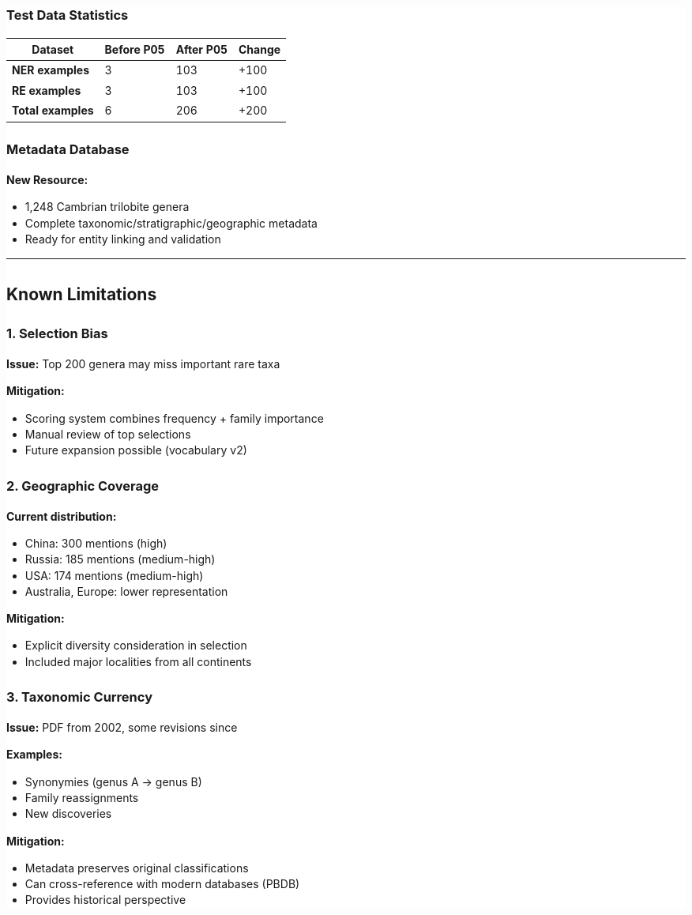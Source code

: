 ### Test Data Statistics

| Dataset | Before P05 | After P05 | Change |
|---------|------------|-----------|--------|
| **NER examples** | 3 | 103 | +100 |
| **RE examples** | 3 | 103 | +100 |
| **Total examples** | 6 | 206 | +200 |

### Metadata Database

**New Resource:**
- 1,248 Cambrian trilobite genera
- Complete taxonomic/stratigraphic/geographic metadata
- Ready for entity linking and validation

---

## Known Limitations

### 1. Selection Bias

**Issue:** Top 200 genera may miss important rare taxa

**Mitigation:**
- Scoring system combines frequency + family importance
- Manual review of top selections
- Future expansion possible (vocabulary v2)

### 2. Geographic Coverage

**Current distribution:**
- China: 300 mentions (high)
- Russia: 185 mentions (medium-high)
- USA: 174 mentions (medium-high)
- Australia, Europe: lower representation

**Mitigation:**
- Explicit diversity consideration in selection
- Included major localities from all continents

### 3. Taxonomic Currency

**Issue:** PDF from 2002, some revisions since

**Examples:**
- Synonymies (genus A → genus B)
- Family reassignments
- New discoveries

**Mitigation:**
- Metadata preserves original classifications
- Can cross-reference with modern databases (PBDB)
- Provides historical perspective
